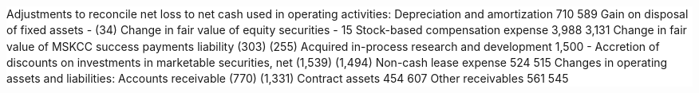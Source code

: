<td>Adjustments to reconcile net loss to net cash used in operating activities:</td>
<td></td>
<td></td>
</tr>
<tr>
<td>Depreciation and amortization</td>
<td>710</td>
<td>589</td>
</tr>
<tr>
<td>Gain on disposal of fixed assets</td>
<td>-</td>
<td>(34)</td>
</tr>
<tr>
<td>Change in fair value of equity securities</td>
<td>-</td>
<td>15</td>
</tr>
<tr>
<td>Stock-based compensation expense</td>
<td>3,988</td>
<td>3,131</td>
</tr>
<tr>
<td>Change in fair value of MSKCC success payments liability</td>
<td>(303)</td>
<td>(255)</td>
</tr>
<tr>
<td>Acquired in-process research and development</td>
<td>1,500</td>
<td>-</td>
</tr>
<tr>
<td>Accretion of discounts on investments in marketable securities, net</td>
<td>(1,539)</td>
<td>(1,494)</td>
</tr>
<tr>
<td>Non-cash lease expense</td>
<td>524</td>
<td>515</td>
</tr>
<tr>
<td>Changes in operating assets and liabilities:</td>
<td></td>
<td></td>
</tr>
<tr>
<td>Accounts receivable</td>
<td>(770)</td>
<td>(1,331)</td>
</tr>
<tr>
<td>Contract assets</td>
<td>454</td>
<td>607</td>
</tr>
<tr>
<td>Other receivables</td>
<td>561</td>
<td>545</td>
</tr>
